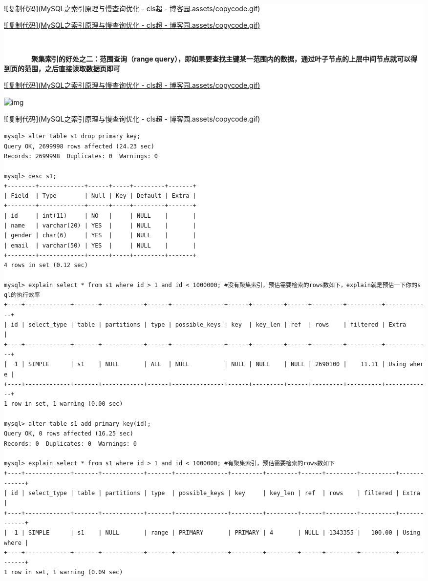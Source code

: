 ![复制代码](MySQL之索引原理与慢查询优化 - cls超 - 博客园.assets/copycode.gif)

[![复制代码](MySQL之索引原理与慢查询优化 - cls超 - 博客园.assets/copycode.gif)](javascript:void(0);)

　　　　

　　　　**聚集索引的好处之二：范围查询（range query），即如果要查找主键某一范围内的数据，通过叶子节点的上层中间节点就可以得到页的范围，之后直接读取数据页即可**

[![复制代码](MySQL之索引原理与慢查询优化 - cls超 - 博客园.assets/copycode.gif)](javascript:void(0);)

![img](https://images.cnblogs.com/OutliningIndicators/ExpandedBlockStart.gif)

![复制代码](MySQL之索引原理与慢查询优化 - cls超 - 博客园.assets/copycode.gif)

```
mysql> alter table s1 drop primary key;
Query OK, 2699998 rows affected (24.23 sec)
Records: 2699998  Duplicates: 0  Warnings: 0

mysql> desc s1;
+--------+-------------+------+-----+---------+-------+
| Field  | Type        | Null | Key | Default | Extra |
+--------+-------------+------+-----+---------+-------+
| id     | int(11)     | NO   |     | NULL    |       |
| name   | varchar(20) | YES  |     | NULL    |       |
| gender | char(6)     | YES  |     | NULL    |       |
| email  | varchar(50) | YES  |     | NULL    |       |
+--------+-------------+------+-----+---------+-------+
4 rows in set (0.12 sec)

mysql> explain select * from s1 where id > 1 and id < 1000000; #没有聚集索引，预估需要检索的rows数如下，explain就是预估一下你的sql的执行效率
+----+-------------+-------+------------+------+---------------+------+---------+------+---------+----------+-------------+
| id | select_type | table | partitions | type | possible_keys | key  | key_len | ref  | rows    | filtered | Extra       |
+----+-------------+-------+------------+------+---------------+------+---------+------+---------+----------+-------------+
|  1 | SIMPLE      | s1    | NULL       | ALL  | NULL          | NULL | NULL    | NULL | 2690100 |    11.11 | Using where |
+----+-------------+-------+------------+------+---------------+------+---------+------+---------+----------+-------------+
1 row in set, 1 warning (0.00 sec)

mysql> alter table s1 add primary key(id);
Query OK, 0 rows affected (16.25 sec)
Records: 0  Duplicates: 0  Warnings: 0

mysql> explain select * from s1 where id > 1 and id < 1000000; #有聚集索引，预估需要检索的rows数如下
+----+-------------+-------+------------+-------+---------------+---------+---------+------+---------+----------+-------------+
| id | select_type | table | partitions | type  | possible_keys | key     | key_len | ref  | rows    | filtered | Extra       |
+----+-------------+-------+------------+-------+---------------+---------+---------+------+---------+----------+-------------+
|  1 | SIMPLE      | s1    | NULL       | range | PRIMARY       | PRIMARY | 4       | NULL | 1343355 |   100.00 | Using where |
+----+-------------+-------+------------+-------+---------------+---------+---------+------+---------+----------+-------------+
1 row in set, 1 warning (0.09 sec)
```
